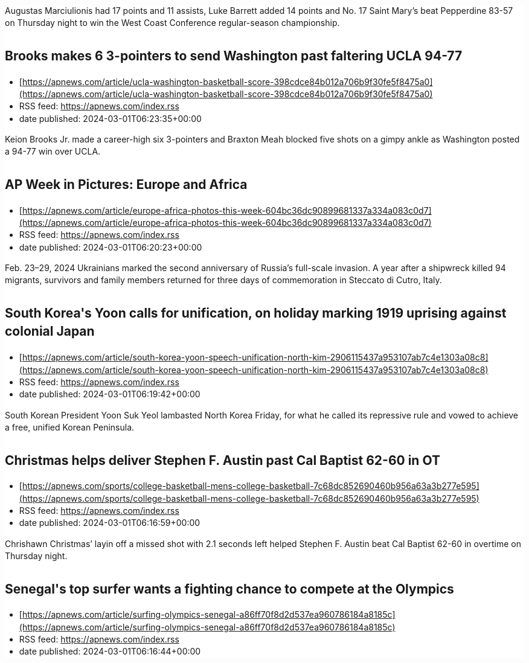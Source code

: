 Augustas Marciulionis had 17 points and 11 assists, Luke Barrett added 14 points and No. 17 Saint Mary’s beat Pepperdine 83-57 on Thursday night to win the West Coast Conference regular-season championship.

## Brooks makes 6 3-pointers to send Washington past faltering UCLA 94-77
 - [https://apnews.com/article/ucla-washington-basketball-score-398cdce84b012a706b9f30fe5f8475a0](https://apnews.com/article/ucla-washington-basketball-score-398cdce84b012a706b9f30fe5f8475a0)
 - RSS feed: https://apnews.com/index.rss
 - date published: 2024-03-01T06:23:35+00:00

Keion Brooks Jr. made a career-high six 3-pointers and Braxton Meah blocked five shots on a gimpy ankle as Washington posted a 94-77 win over UCLA.

## AP Week in Pictures: Europe and Africa
 - [https://apnews.com/article/europe-africa-photos-this-week-604bc36dc90899681337a334a083c0d7](https://apnews.com/article/europe-africa-photos-this-week-604bc36dc90899681337a334a083c0d7)
 - RSS feed: https://apnews.com/index.rss
 - date published: 2024-03-01T06:20:23+00:00

Feb. 23–29, 2024 Ukrainians marked the second anniversary of Russia’s full-scale invasion. A year after a shipwreck killed 94 migrants, survivors and family members returned for three days of commemoration in Steccato di Cutro, Italy.

## South Korea's Yoon calls for unification, on holiday marking 1919 uprising against colonial Japan
 - [https://apnews.com/article/south-korea-yoon-speech-unification-north-kim-2906115437a953107ab7c4e1303a08c8](https://apnews.com/article/south-korea-yoon-speech-unification-north-kim-2906115437a953107ab7c4e1303a08c8)
 - RSS feed: https://apnews.com/index.rss
 - date published: 2024-03-01T06:19:42+00:00

South Korean President Yoon Suk Yeol lambasted North Korea Friday, for what he called its repressive rule and vowed to achieve a free, unified Korean Peninsula.

## Christmas helps deliver Stephen F. Austin past Cal Baptist 62-60 in OT
 - [https://apnews.com/sports/college-basketball-mens-college-basketball-7c68dc852690460b956a63a3b277e595](https://apnews.com/sports/college-basketball-mens-college-basketball-7c68dc852690460b956a63a3b277e595)
 - RSS feed: https://apnews.com/index.rss
 - date published: 2024-03-01T06:16:59+00:00

Chrishawn Christmas’ layin off a missed shot with 2.1 seconds left helped Stephen F. Austin beat Cal Baptist 62-60 in overtime on Thursday night.

## Senegal's top surfer wants a fighting chance to compete at the Olympics
 - [https://apnews.com/article/surfing-olympics-senegal-a86ff70f8d2d537ea960786184a8185c](https://apnews.com/article/surfing-olympics-senegal-a86ff70f8d2d537ea960786184a8185c)
 - RSS feed: https://apnews.com/index.rss
 - date published: 2024-03-01T06:16:44+00:00

